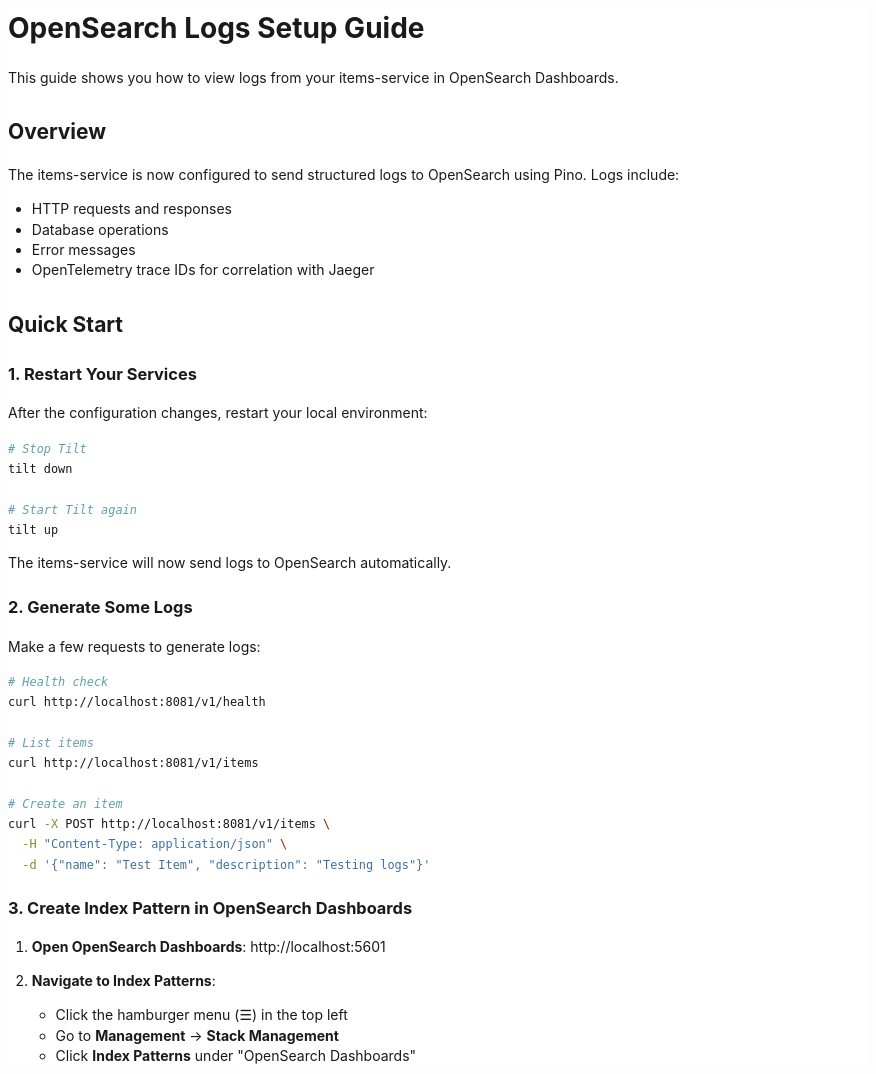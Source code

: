 # OpenSearch Logs Setup Guide

This guide shows you how to view logs from your items-service in OpenSearch Dashboards.

## Overview

The items-service is now configured to send structured logs to OpenSearch using Pino. Logs include:
- HTTP requests and responses
- Database operations
- Error messages
- OpenTelemetry trace IDs for correlation with Jaeger

## Quick Start

### 1. Restart Your Services

After the configuration changes, restart your local environment:

```bash
# Stop Tilt
tilt down

# Start Tilt again
tilt up
```

The items-service will now send logs to OpenSearch automatically.

### 2. Generate Some Logs

Make a few requests to generate logs:

```bash
# Health check
curl http://localhost:8081/v1/health

# List items
curl http://localhost:8081/v1/items

# Create an item
curl -X POST http://localhost:8081/v1/items \
  -H "Content-Type: application/json" \
  -d '{"name": "Test Item", "description": "Testing logs"}'
```

### 3. Create Index Pattern in OpenSearch Dashboards

1. **Open OpenSearch Dashboards**: http://localhost:5601

2. **Navigate to Index Patterns**:
   - Click the hamburger menu (☰) in the top left
   - Go to **Management** → **Stack Management**
   - Click **Index Patterns** under "OpenSearch Dashboards"
